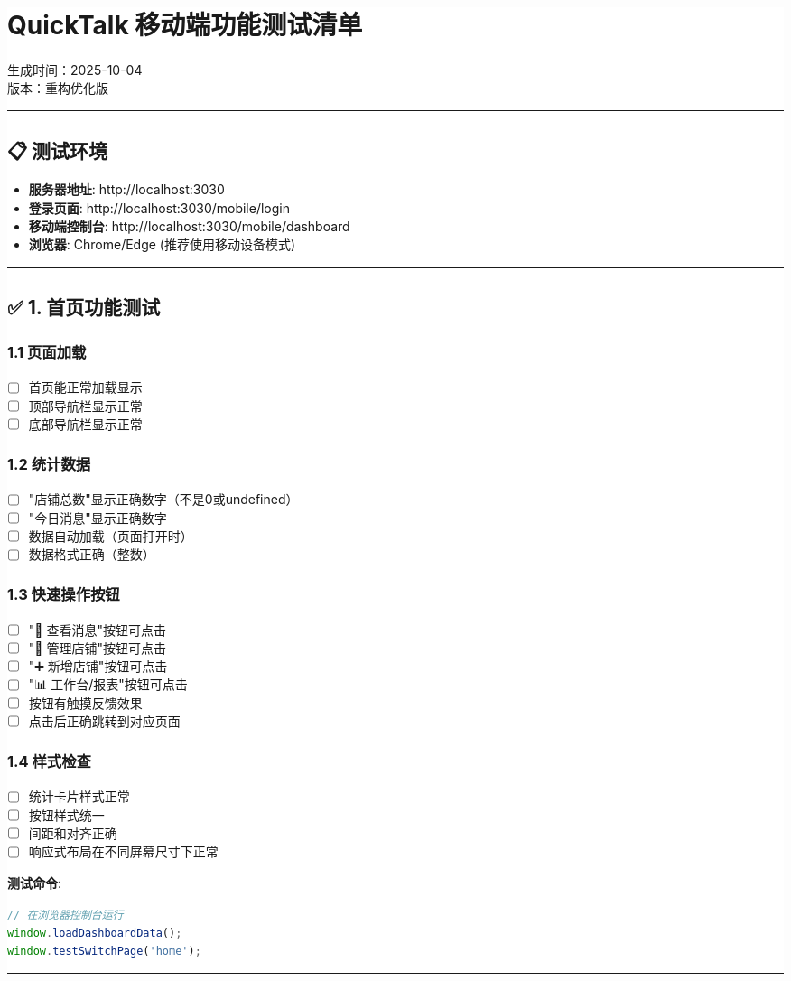 # QuickTalk 移动端功能测试清单

生成时间：2025-10-04  
版本：重构优化版

---

## 📋 测试环境

- **服务器地址**: http://localhost:3030
- **登录页面**: http://localhost:3030/mobile/login
- **移动端控制台**: http://localhost:3030/mobile/dashboard
- **浏览器**: Chrome/Edge (推荐使用移动设备模式)

---

## ✅ 1. 首页功能测试

### 1.1 页面加载
- [ ] 首页能正常加载显示
- [ ] 顶部导航栏显示正常
- [ ] 底部导航栏显示正常

### 1.2 统计数据
- [ ] "店铺总数"显示正确数字（不是0或undefined）
- [ ] "今日消息"显示正确数字
- [ ] 数据自动加载（页面打开时）
- [ ] 数据格式正确（整数）

### 1.3 快速操作按钮
- [ ] "💬 查看消息"按钮可点击
- [ ] "🏪 管理店铺"按钮可点击
- [ ] "➕ 新增店铺"按钮可点击
- [ ] "📊 工作台/报表"按钮可点击
- [ ] 按钮有触摸反馈效果
- [ ] 点击后正确跳转到对应页面

### 1.4 样式检查
- [ ] 统计卡片样式正常
- [ ] 按钮样式统一
- [ ] 间距和对齐正确
- [ ] 响应式布局在不同屏幕尺寸下正常

**测试命令**:
```javascript
// 在浏览器控制台运行
window.loadDashboardData();
window.testSwitchPage('home');
```

---